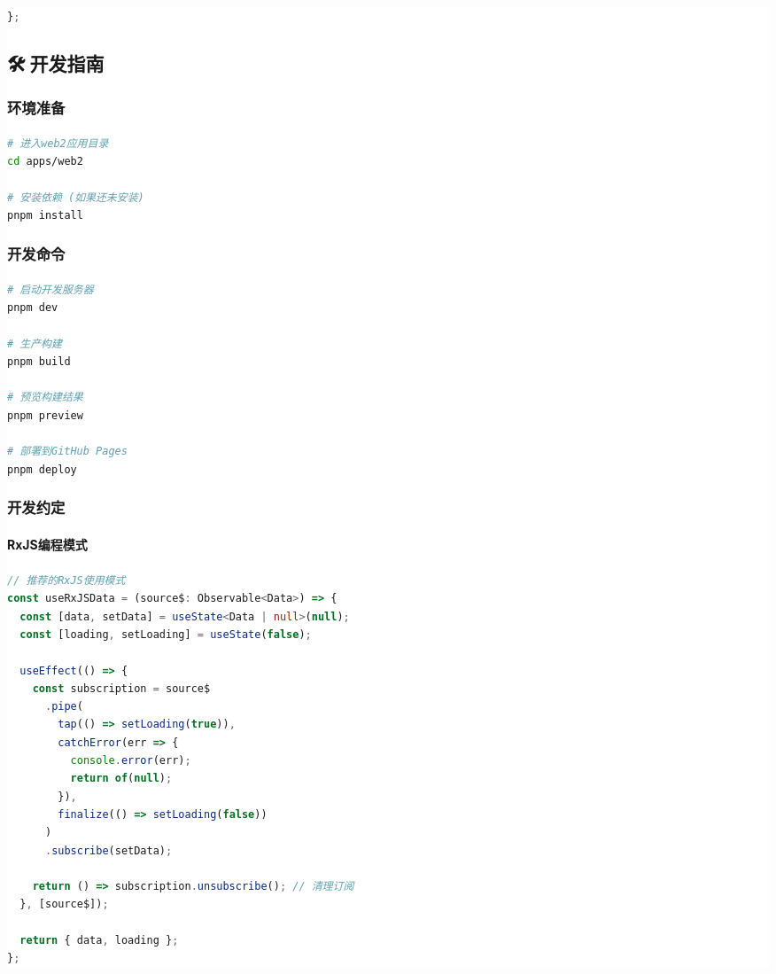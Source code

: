 ```typescript
};
```

## 🛠️ 开发指南

### 环境准备
```bash
# 进入web2应用目录
cd apps/web2

# 安装依赖 (如果还未安装)
pnpm install
```

### 开发命令
```bash
# 启动开发服务器
pnpm dev

# 生产构建
pnpm build

# 预览构建结果
pnpm preview

# 部署到GitHub Pages
pnpm deploy
```

### 开发约定

#### RxJS编程模式
```typescript
// 推荐的RxJS使用模式
const useRxJSData = (source$: Observable<Data>) => {
  const [data, setData] = useState<Data | null>(null);
  const [loading, setLoading] = useState(false);

  useEffect(() => {
    const subscription = source$
      .pipe(
        tap(() => setLoading(true)),
        catchError(err => {
          console.error(err);
          return of(null);
        }),
        finalize(() => setLoading(false))
      )
      .subscribe(setData);

    return () => subscription.unsubscribe(); // 清理订阅
  }, [source$]);

  return { data, loading };
};
```


  [ROLE.query]: {
  [ROLE.response]: {
  [ROLE.tool]: {
  [ROLE.custom]: newRenderer